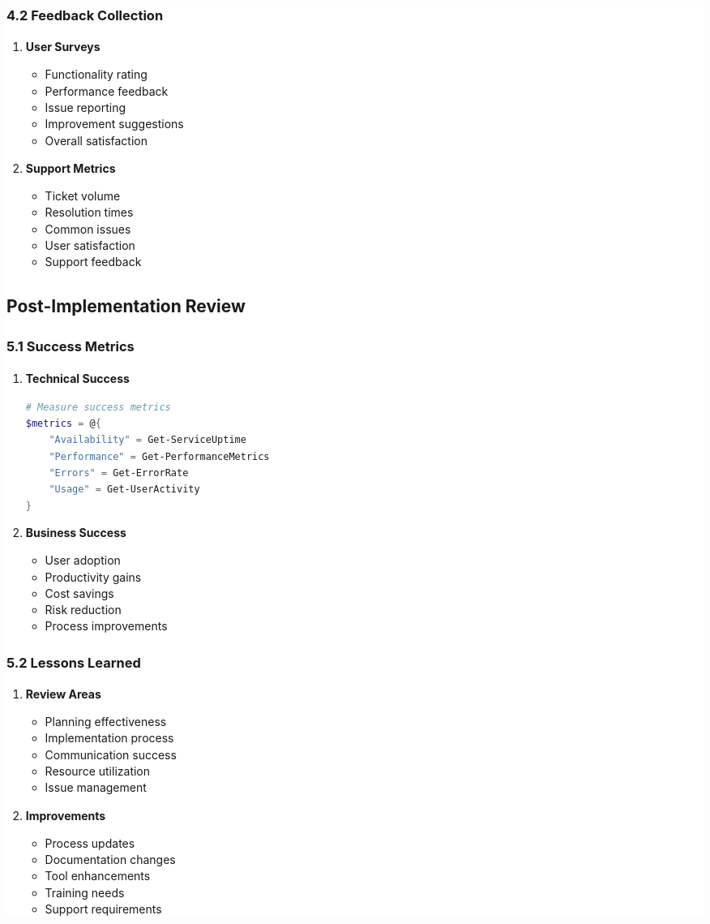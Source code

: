 ### 4.2 Feedback Collection
1. **User Surveys**
   - Functionality rating
   - Performance feedback
   - Issue reporting
   - Improvement suggestions
   - Overall satisfaction

2. **Support Metrics**
   - Ticket volume
   - Resolution times
   - Common issues
   - User satisfaction
   - Support feedback

## Post-Implementation Review

### 5.1 Success Metrics
1. **Technical Success**
   ```powershell
   # Measure success metrics
   $metrics = @{
       "Availability" = Get-ServiceUptime
       "Performance" = Get-PerformanceMetrics
       "Errors" = Get-ErrorRate
       "Usage" = Get-UserActivity
   }
   ```

2. **Business Success**
   - User adoption
   - Productivity gains
   - Cost savings
   - Risk reduction
   - Process improvements

### 5.2 Lessons Learned
1. **Review Areas**
   - Planning effectiveness
   - Implementation process
   - Communication success
   - Resource utilization
   - Issue management

2. **Improvements**
   - Process updates
   - Documentation changes
   - Tool enhancements
   - Training needs
   - Support requirements

